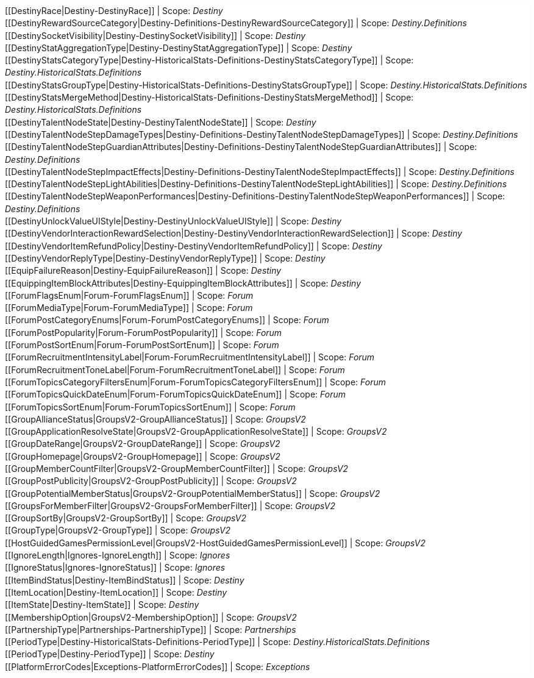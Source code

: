 [[DestinyRace|Destiny-DestinyRace]] | Scope: <i>Destiny</i><br/>
[[DestinyRewardSourceCategory|Destiny-Definitions-DestinyRewardSourceCategory]] | Scope: <i>Destiny.Definitions</i><br/>
[[DestinySocketVisibility|Destiny-DestinySocketVisibility]] | Scope: <i>Destiny</i><br/>
[[DestinyStatAggregationType|Destiny-DestinyStatAggregationType]] | Scope: <i>Destiny</i><br/>
[[DestinyStatsCategoryType|Destiny-HistoricalStats-Definitions-DestinyStatsCategoryType]] | Scope: <i>Destiny.HistoricalStats.Definitions</i><br/>
[[DestinyStatsGroupType|Destiny-HistoricalStats-Definitions-DestinyStatsGroupType]] | Scope: <i>Destiny.HistoricalStats.Definitions</i><br/>
[[DestinyStatsMergeMethod|Destiny-HistoricalStats-Definitions-DestinyStatsMergeMethod]] | Scope: <i>Destiny.HistoricalStats.Definitions</i><br/>
[[DestinyTalentNodeState|Destiny-DestinyTalentNodeState]] | Scope: <i>Destiny</i><br/>
[[DestinyTalentNodeStepDamageTypes|Destiny-Definitions-DestinyTalentNodeStepDamageTypes]] | Scope: <i>Destiny.Definitions</i><br/>
[[DestinyTalentNodeStepGuardianAttributes|Destiny-Definitions-DestinyTalentNodeStepGuardianAttributes]] | Scope: <i>Destiny.Definitions</i><br/>
[[DestinyTalentNodeStepImpactEffects|Destiny-Definitions-DestinyTalentNodeStepImpactEffects]] | Scope: <i>Destiny.Definitions</i><br/>
[[DestinyTalentNodeStepLightAbilities|Destiny-Definitions-DestinyTalentNodeStepLightAbilities]] | Scope: <i>Destiny.Definitions</i><br/>
[[DestinyTalentNodeStepWeaponPerformances|Destiny-Definitions-DestinyTalentNodeStepWeaponPerformances]] | Scope: <i>Destiny.Definitions</i><br/>
[[DestinyUnlockValueUIStyle|Destiny-DestinyUnlockValueUIStyle]] | Scope: <i>Destiny</i><br/>
[[DestinyVendorInteractionRewardSelection|Destiny-DestinyVendorInteractionRewardSelection]] | Scope: <i>Destiny</i><br/>
[[DestinyVendorItemRefundPolicy|Destiny-DestinyVendorItemRefundPolicy]] | Scope: <i>Destiny</i><br/>
[[DestinyVendorReplyType|Destiny-DestinyVendorReplyType]] | Scope: <i>Destiny</i><br/>
[[EquipFailureReason|Destiny-EquipFailureReason]] | Scope: <i>Destiny</i><br/>
[[EquippingItemBlockAttributes|Destiny-EquippingItemBlockAttributes]] | Scope: <i>Destiny</i><br/>
[[ForumFlagsEnum|Forum-ForumFlagsEnum]] | Scope: <i>Forum</i><br/>
[[ForumMediaType|Forum-ForumMediaType]] | Scope: <i>Forum</i><br/>
[[ForumPostCategoryEnums|Forum-ForumPostCategoryEnums]] | Scope: <i>Forum</i><br/>
[[ForumPostPopularity|Forum-ForumPostPopularity]] | Scope: <i>Forum</i><br/>
[[ForumPostSortEnum|Forum-ForumPostSortEnum]] | Scope: <i>Forum</i><br/>
[[ForumRecruitmentIntensityLabel|Forum-ForumRecruitmentIntensityLabel]] | Scope: <i>Forum</i><br/>
[[ForumRecruitmentToneLabel|Forum-ForumRecruitmentToneLabel]] | Scope: <i>Forum</i><br/>
[[ForumTopicsCategoryFiltersEnum|Forum-ForumTopicsCategoryFiltersEnum]] | Scope: <i>Forum</i><br/>
[[ForumTopicsQuickDateEnum|Forum-ForumTopicsQuickDateEnum]] | Scope: <i>Forum</i><br/>
[[ForumTopicsSortEnum|Forum-ForumTopicsSortEnum]] | Scope: <i>Forum</i><br/>
[[GroupAllianceStatus|GroupsV2-GroupAllianceStatus]] | Scope: <i>GroupsV2</i><br/>
[[GroupApplicationResolveState|GroupsV2-GroupApplicationResolveState]] | Scope: <i>GroupsV2</i><br/>
[[GroupDateRange|GroupsV2-GroupDateRange]] | Scope: <i>GroupsV2</i><br/>
[[GroupHomepage|GroupsV2-GroupHomepage]] | Scope: <i>GroupsV2</i><br/>
[[GroupMemberCountFilter|GroupsV2-GroupMemberCountFilter]] | Scope: <i>GroupsV2</i><br/>
[[GroupPostPublicity|GroupsV2-GroupPostPublicity]] | Scope: <i>GroupsV2</i><br/>
[[GroupPotentialMemberStatus|GroupsV2-GroupPotentialMemberStatus]] | Scope: <i>GroupsV2</i><br/>
[[GroupsForMemberFilter|GroupsV2-GroupsForMemberFilter]] | Scope: <i>GroupsV2</i><br/>
[[GroupSortBy|GroupsV2-GroupSortBy]] | Scope: <i>GroupsV2</i><br/>
[[GroupType|GroupsV2-GroupType]] | Scope: <i>GroupsV2</i><br/>
[[HostGuidedGamesPermissionLevel|GroupsV2-HostGuidedGamesPermissionLevel]] | Scope: <i>GroupsV2</i><br/>
[[IgnoreLength|Ignores-IgnoreLength]] | Scope: <i>Ignores</i><br/>
[[IgnoreStatus|Ignores-IgnoreStatus]] | Scope: <i>Ignores</i><br/>
[[ItemBindStatus|Destiny-ItemBindStatus]] | Scope: <i>Destiny</i><br/>
[[ItemLocation|Destiny-ItemLocation]] | Scope: <i>Destiny</i><br/>
[[ItemState|Destiny-ItemState]] | Scope: <i>Destiny</i><br/>
[[MembershipOption|GroupsV2-MembershipOption]] | Scope: <i>GroupsV2</i><br/>
[[PartnershipType|Partnerships-PartnershipType]] | Scope: <i>Partnerships</i><br/>
[[PeriodType|Destiny-HistoricalStats-Definitions-PeriodType]] | Scope: <i>Destiny.HistoricalStats.Definitions</i><br/>
[[PeriodType|Destiny-PeriodType]] | Scope: <i>Destiny</i><br/>
[[PlatformErrorCodes|Exceptions-PlatformErrorCodes]] | Scope: <i>Exceptions</i><br/>